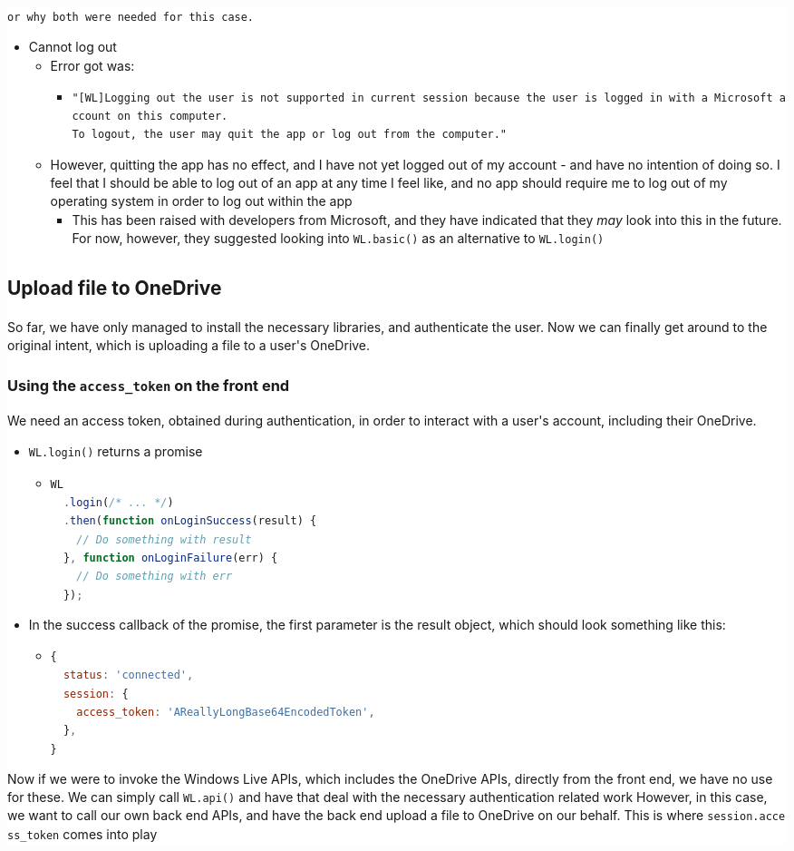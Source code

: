     or why both were needed for this case.
- Cannot log out
  - Error got was:
    - ```
      "[WL]Logging out the user is not supported in current session because the user is logged in with a Microsoft account on this computer.
      To logout, the user may quit the app or log out from the computer."
      ```
  - However, quitting the app has no effect, and I have not yet logged out of my account -
    and have no intention of doing so.
    I feel that I should be able to log out of an app at any time I feel like,
    and no app should require me to log out of my operating system in order to log out within the app
    - This has been raised with developers from Microsoft,
      and they have indicated that they *may* look into this in the future.
      For now, however, they suggested looking into `WL.basic()` as an alternative to `WL.login()`

## Upload file to OneDrive

So far, we have only managed to install the necessary libraries,
and authenticate the user.
Now we can finally get around to the original intent,
which is uploading a file to a user's OneDrive.

### Using the `access_token` on the front end

We need an access token, obtained during authentication,
in order to interact with a user's account,
including their OneDrive.

- `WL.login()` returns a promise
  - ```javascript
    WL
      .login(/* ... */)
      .then(function onLoginSuccess(result) {
        // Do something with result
      }, function onLoginFailure(err) {
        // Do something with err
      });
    ```
- In the success callback of the promise, the first parameter is the result object,
  which should look something like this:
  - ```javascript
    {
      status: 'connected',
      session: {
        access_token: 'AReallyLongBase64EncodedToken',
      },
    }
    ```
Now if we were to invoke the Windows Live APIs,
which includes the OneDrive APIs,
directly from the front end,
we have no use for these.
We can simply call `WL.api()` and have that deal with the necessary authentication related work
However, in this case, we want to call our own back end APIs,
and have the back end upload a file to OneDrive on our behalf.
This is where `session.access_token` comes into play
